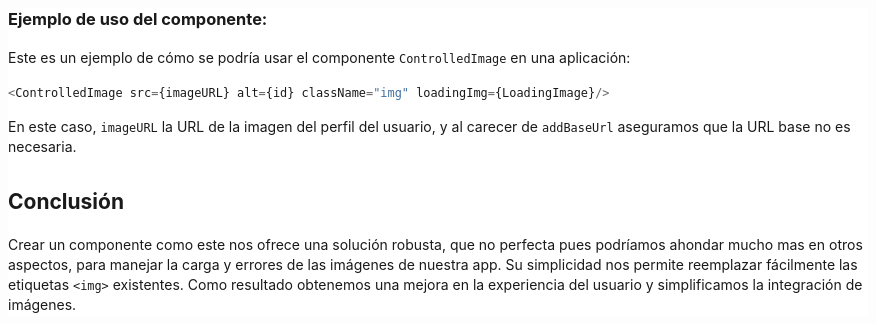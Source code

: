 ### Ejemplo de uso del componente:

Este es un ejemplo de cómo se podría usar el componente `ControlledImage` en una aplicación:
```ts
<ControlledImage src={imageURL} alt={id} className="img" loadingImg={LoadingImage}/>
```

En este caso, `imageURL` la URL de la imagen del perfil del usuario, y al carecer de `addBaseUrl` aseguramos que la URL base no es necesaria.

## Conclusión

Crear un componente como este nos ofrece una solución robusta, que no perfecta pues podríamos ahondar mucho mas en otros aspectos, para manejar la carga y errores de las imágenes de nuestra app. Su simplicidad nos permite reemplazar fácilmente las etiquetas `<img>` existentes. Como resultado obtenemos una mejora en la experiencia del usuario y simplificamos la integración de imágenes.

<iframe style="border-radius:12px" src="https://open.spotify.com/embed/track/0cyQuiFTVaHM70y8xRsOWA?utm_source=generator" width="100%" height="152" frameBorder="0" allowfullscreen="" allow="autoplay; clipboard-write; encrypted-media; fullscreen; picture-in-picture" loading="lazy"></iframe>
